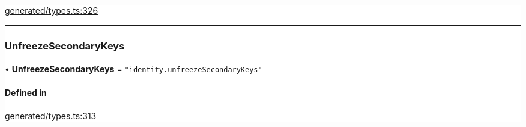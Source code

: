 [generated/types.ts:326](https://github.com/PolymeshAssociation/polymesh-sdk/blob/91c2d2d8/src/generated/types.ts#L326)

___

### UnfreezeSecondaryKeys

• **UnfreezeSecondaryKeys** = ``"identity.unfreezeSecondaryKeys"``

#### Defined in

[generated/types.ts:313](https://github.com/PolymeshAssociation/polymesh-sdk/blob/91c2d2d8/src/generated/types.ts#L313)

